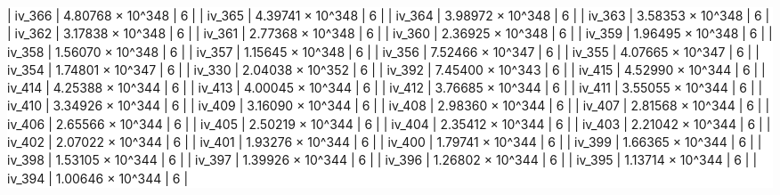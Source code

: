 | iv_366 | 4.80768 × 10^348 | 6 |
| iv_365 | 4.39741 × 10^348 | 6 |
| iv_364 | 3.98972 × 10^348 | 6 |
| iv_363 | 3.58353 × 10^348 | 6 |
| iv_362 | 3.17838 × 10^348 | 6 |
| iv_361 | 2.77368 × 10^348 | 6 |
| iv_360 | 2.36925 × 10^348 | 6 |
| iv_359 | 1.96495 × 10^348 | 6 |
| iv_358 | 1.56070 × 10^348 | 6 |
| iv_357 | 1.15645 × 10^348 | 6 |
| iv_356 | 7.52466 × 10^347 | 6 |
| iv_355 | 4.07665 × 10^347 | 6 |
| iv_354 | 1.74801 × 10^347 | 6 |
| iv_330 | 2.04038 × 10^352 | 6 |
| iv_392 | 7.45400 × 10^343 | 6 |
| iv_415 | 4.52990 × 10^344 | 6 |
| iv_414 | 4.25388 × 10^344 | 6 |
| iv_413 | 4.00045 × 10^344 | 6 |
| iv_412 | 3.76685 × 10^344 | 6 |
| iv_411 | 3.55055 × 10^344 | 6 |
| iv_410 | 3.34926 × 10^344 | 6 |
| iv_409 | 3.16090 × 10^344 | 6 |
| iv_408 | 2.98360 × 10^344 | 6 |
| iv_407 | 2.81568 × 10^344 | 6 |
| iv_406 | 2.65566 × 10^344 | 6 |
| iv_405 | 2.50219 × 10^344 | 6 |
| iv_404 | 2.35412 × 10^344 | 6 |
| iv_403 | 2.21042 × 10^344 | 6 |
| iv_402 | 2.07022 × 10^344 | 6 |
| iv_401 | 1.93276 × 10^344 | 6 |
| iv_400 | 1.79741 × 10^344 | 6 |
| iv_399 | 1.66365 × 10^344 | 6 |
| iv_398 | 1.53105 × 10^344 | 6 |
| iv_397 | 1.39926 × 10^344 | 6 |
| iv_396 | 1.26802 × 10^344 | 6 |
| iv_395 | 1.13714 × 10^344 | 6 |
| iv_394 | 1.00646 × 10^344 | 6 |